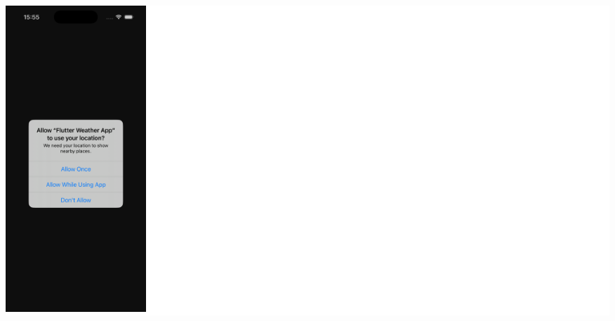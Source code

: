   <img src="screenshots/Simulator Screenshot - iPhone 16 Pro - 2025-10-05 at 15.55.59.png" width="200" alt="Multiple Locations"/>
</div>
